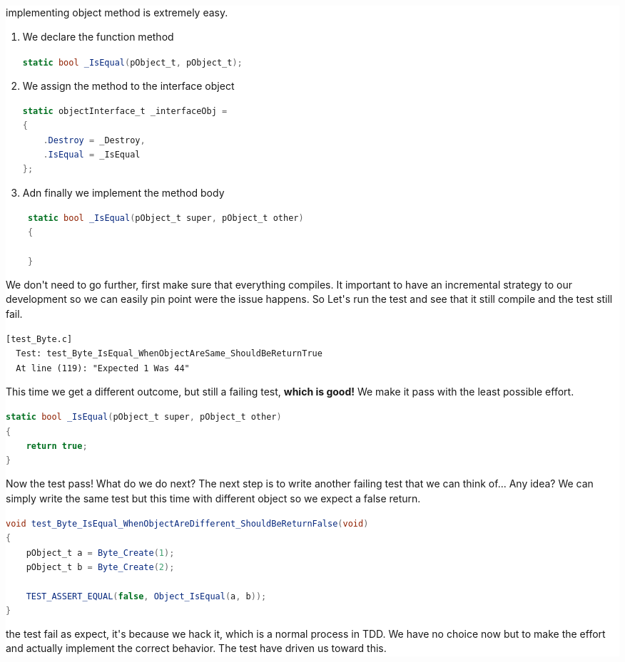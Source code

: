 implementing object method is extremely easy.
1. We declare the function method
   ```cs
   static bool _IsEqual(pObject_t, pObject_t);
   ```
2. We assign the method to the interface object
    ```cs
    static objectInterface_t _interfaceObj = 
    {
        .Destroy = _Destroy,
        .IsEqual = _IsEqual
    };
    ```
3. Adn finally we implement the method body
   ```cs
    static bool _IsEqual(pObject_t super, pObject_t other)
    {

    }
    ```
We don't need to go further, first make sure that everything compiles. It important to have an incremental strategy to our development so we can easily pin point were the issue happens. So Let's run the test and see that it still compile and the test still fail.
```
[test_Byte.c]
  Test: test_Byte_IsEqual_WhenObjectAreSame_ShouldBeReturnTrue
  At line (119): "Expected 1 Was 44"

```
This time we get a different outcome, but still a failing test, **which is good!**
We make it pass with the least possible effort.
```cs
static bool _IsEqual(pObject_t super, pObject_t other)
{
    return true;
}
```

Now the test pass! What do we do next? 
The next step is to write another failing test that we can think of... Any idea?
We can simply write the same test but this time with different object so we expect a false return.
```cs
void test_Byte_IsEqual_WhenObjectAreDifferent_ShouldBeReturnFalse(void)
{
    pObject_t a = Byte_Create(1);
    pObject_t b = Byte_Create(2);
    
    TEST_ASSERT_EQUAL(false, Object_IsEqual(a, b));
}
```

the test fail as expect, it's because we hack it, which is a normal process in TDD. We have no choice now but to make the effort and actually implement the correct behavior. The test have driven us toward this.
